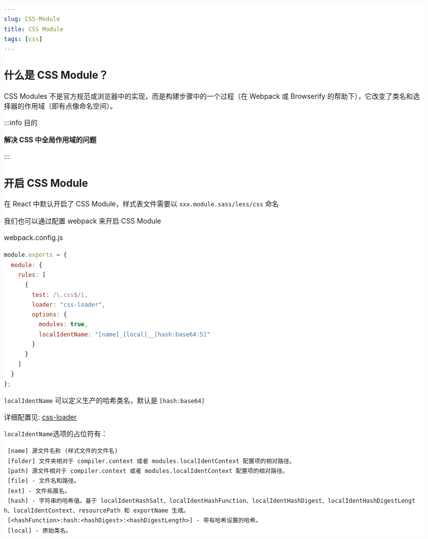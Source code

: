 ```yaml
---
slug: CSS-Module
title: CSS Module
tags: [css]
---
```


## 什么是 CSS Module？

CSS Modules 不是官方规范或浏览器中的实现，而是构建步骤中的一个过程（在 Webpack 或 Browserify 的帮助下），它改变了类名和选择器的作用域（即有点像命名空间）。

:::info 目的

**解决 CSS 中全局作用域的问题**

:::

## 开启 CSS Module

在 React 中默认开启了 CSS Module，样式表文件需要以 `xxx.module.sass/less/css` 命名

我们也可以通过配置 webpack 来开启 CSS Module

webpack.config.js

```javascript
module.exports = {
  module: {
    rules: [
      {
        test: /\.css$/i,
        loader: "css-loader",
        options: {
          modules: true,
          localIdentName: "[name]_[local]__[hash:base64:5]"
        }
      }
    ]
  }
};
```

`localIdentName` 可以定义生产的哈希类名，默认是 `[hash:base64]`

详细配置见: [css-loader](https://webpack.docschina.org/loaders/css-loader/)

`localIdentName`选项的占位符有：

```text
 [name] 源文件名称 (样式文件的文件名)
 [folder] 文件夹相对于 compiler.context 或者 modules.localIdentContext 配置项的相对路径。
 [path] 源文件相对于 compiler.context 或者 modules.localIdentContext 配置项的相对路径。
 [file] - 文件名和路径。
 [ext] - 文件拓展名。
 [hash] - 字符串的哈希值。基于 localIdentHashSalt、localIdentHashFunction、localIdentHashDigest、localIdentHashDigestLength、localIdentContext、resourcePath 和 exportName 生成。
 [<hashFunction>:hash:<hashDigest>:<hashDigestLength>] - 带有哈希设置的哈希。
 [local] - 原始类名。
```
